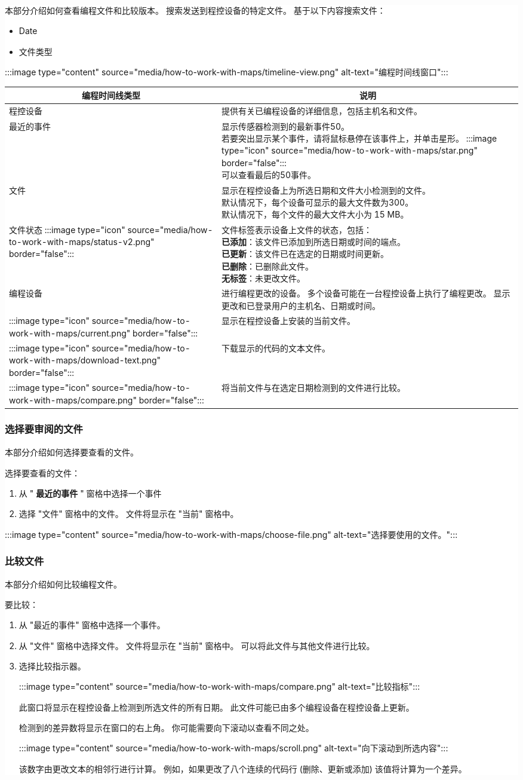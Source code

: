 本部分介绍如何查看编程文件和比较版本。 搜索发送到程控设备的特定文件。 基于以下内容搜索文件：

  - Date

  - 文件类型

:::image type="content" source="media/how-to-work-with-maps/timeline-view.png" alt-text="编程时间线窗口":::

|编程时间线类型 | 说明 |
|--|--|
| 程控设备 | 提供有关已编程设备的详细信息，包括主机名和文件。 |
| 最近的事件 | 显示传感器检测到的最新事件50。 <br />若要突出显示某个事件，请将鼠标悬停在该事件上，并单击星形。 :::image type="icon" source="media/how-to-work-with-maps/star.png" border="false"::: <br /> 可以查看最后的50事件。 |
| 文件 | 显示在程控设备上为所选日期和文件大小检测到的文件。 <br /> 默认情况下，每个设备可显示的最大文件数为300。 <br /> 默认情况下，每个文件的最大文件大小为 15 MB。 |
| 文件状态 :::image type="icon" source="media/how-to-work-with-maps/status-v2.png" border="false"::: | 文件标签表示设备上文件的状态，包括： <br /> **已添加**：该文件已添加到所选日期或时间的端点。 <br /> **已更新**：该文件已在选定的日期或时间更新。 <br /> **已删除**：已删除此文件。 <br /> **无标签**：未更改文件。   |
| 编程设备 | 进行编程更改的设备。 多个设备可能在一台程控设备上执行了编程更改。 显示更改和已登录用户的主机名、日期或时间。 |
| :::image type="icon" source="media/how-to-work-with-maps/current.png" border="false"::: | 显示在程控设备上安装的当前文件。 |
| :::image type="icon" source="media/how-to-work-with-maps/download-text.png" border="false"::: | 下载显示的代码的文本文件。 |
| :::image type="icon" source="media/how-to-work-with-maps/compare.png" border="false"::: | 将当前文件与在选定日期检测到的文件进行比较。 |

### <a name="choose-a-file-to-review"></a>选择要审阅的文件

本部分介绍如何选择要查看的文件。

选择要查看的文件：

1. 从 " **最近的事件** " 窗格中选择一个事件

2. 选择 "文件" 窗格中的文件。 文件将显示在 "当前" 窗格中。

:::image type="content" source="media/how-to-work-with-maps/choose-file.png" alt-text="选择要使用的文件。":::

### <a name="compare-files"></a>比较文件

本部分介绍如何比较编程文件。

要比较：

1. 从 "最近的事件" 窗格中选择一个事件。

2. 从 "文件" 窗格中选择文件。 文件将显示在 "当前" 窗格中。 可以将此文件与其他文件进行比较。

3. 选择比较指示器。

   :::image type="content" source="media/how-to-work-with-maps/compare.png" alt-text="比较指标":::

   此窗口将显示在程控设备上检测到所选文件的所有日期。 此文件可能已由多个编程设备在程控设备上更新。

   检测到的差异数将显示在窗口的右上角。 你可能需要向下滚动以查看不同之处。

   :::image type="content" source="media/how-to-work-with-maps/scroll.png" alt-text="向下滚动到所选内容":::

   该数字由更改文本的相邻行进行计算。 例如，如果更改了八个连续的代码行 (删除、更新或添加) 该值将计算为一个差异。
